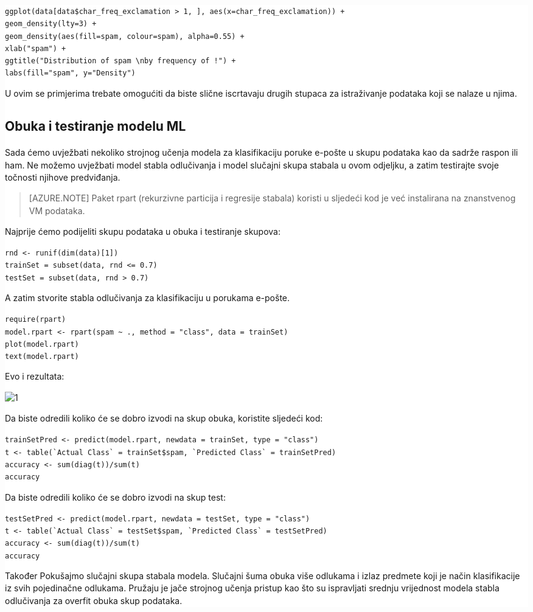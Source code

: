    ggplot(data[data$char_freq_exclamation > 1, ], aes(x=char_freq_exclamation)) +
    geom_density(lty=3) +
    geom_density(aes(fill=spam, colour=spam), alpha=0.55) +
    xlab("spam") +
    ggtitle("Distribution of spam \nby frequency of !") +
    labs(fill="spam", y="Density")

U ovim se primjerima trebate omogućiti da biste slične iscrtavaju drugih stupaca za istraživanje podataka koji se nalaze u njima.


## <a name="train-and-test-an-ml-model"></a>Obuka i testiranje modelu ML

Sada ćemo uvježbati nekoliko strojnog učenja modela za klasifikaciju poruke e-pošte u skupu podataka kao da sadrže raspon ili ham. Ne možemo uvježbati model stabla odlučivanja i model slučajni skupa stabala u ovom odjeljku, a zatim testirajte svoje točnosti njihove predviđanja. 

>[AZURE.NOTE] Paket rpart (rekurzivne particija i regresije stabala) koristi u sljedeći kod je već instalirana na znanstvenog VM podataka.


Najprije ćemo podijeliti skupu podataka u obuka i testiranje skupova:

    rnd <- runif(dim(data)[1])
    trainSet = subset(data, rnd <= 0.7)
    testSet = subset(data, rnd > 0.7)

A zatim stvorite stabla odlučivanja za klasifikaciju u porukama e-pošte.

    require(rpart)
    model.rpart <- rpart(spam ~ ., method = "class", data = trainSet)
    plot(model.rpart)
    text(model.rpart)

Evo i rezultata:

![1](./media/machine-learning-data-science-linux-dsvm-walkthrough/decision-tree.png)

Da biste odredili koliko će se dobro izvodi na skup obuka, koristite sljedeći kod:

    trainSetPred <- predict(model.rpart, newdata = trainSet, type = "class")
    t <- table(`Actual Class` = trainSet$spam, `Predicted Class` = trainSetPred)
    accuracy <- sum(diag(t))/sum(t)
    accuracy

Da biste odredili koliko će se dobro izvodi na skup test:

    testSetPred <- predict(model.rpart, newdata = testSet, type = "class")
    t <- table(`Actual Class` = testSet$spam, `Predicted Class` = testSetPred)
    accuracy <- sum(diag(t))/sum(t)
    accuracy

Također Pokušajmo slučajni skupa stabala modela. Slučajni šuma obuka više odlukama i izlaz predmete koji je način klasifikacije iz svih pojedinačne odlukama. Pružaju je jače strojnog učenja pristup kao što su ispravljati srednju vrijednost modela stabla odlučivanja za overfit obuka skup podataka. 

